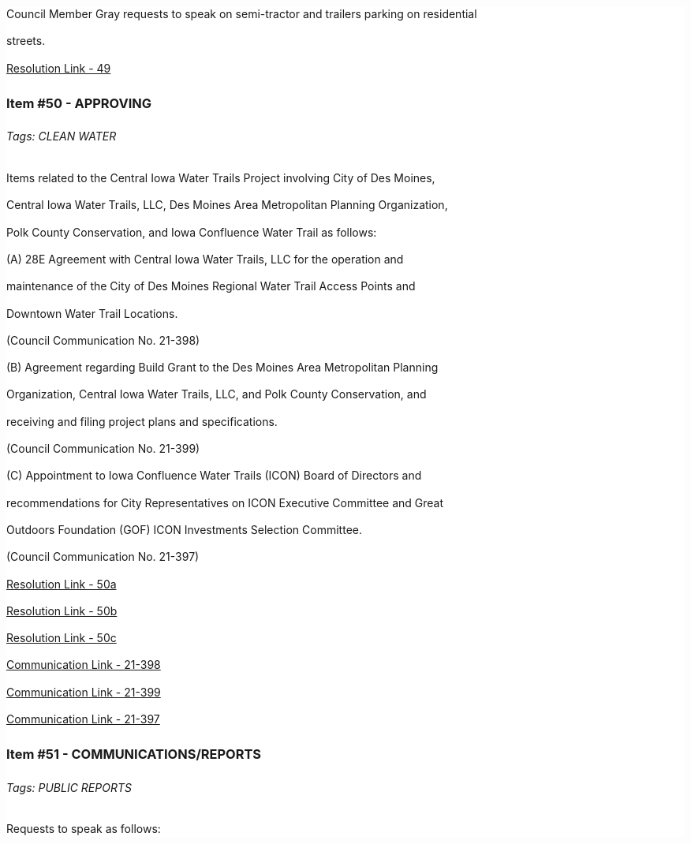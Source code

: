 Council Member Gray requests to speak on semi-tractor and trailers parking on residential 

streets. 

[Resolution Link - 49](http://www.dmgov.org/government/CityCouncil/Resolutions/20210913/49.pdf) 



### Item #50 - APPROVING 

###### Tags: CLEAN WATER 

Items related to the Central Iowa Water Trails Project involving City of Des Moines, 

Central Iowa Water Trails, LLC, Des Moines Area Metropolitan Planning Organization, 

Polk County Conservation, and Iowa Confluence Water Trail as follows: 

(A) 28E Agreement with Central Iowa Water Trails, LLC for the operation and 

maintenance of the City of Des Moines Regional Water Trail Access Points and 

Downtown Water Trail Locations. 

(Council Communication No.  21-398) 

(B) Agreement regarding Build Grant to the Des Moines Area Metropolitan Planning 

Organization, Central Iowa Water Trails, LLC, and Polk County Conservation, and 

receiving and filing project plans and specifications. 

(Council Communication No.  21-399) 

(C) Appointment to Iowa Confluence Water Trails (ICON) Board of Directors and 

recommendations for City Representatives on ICON Executive Committee and Great 

Outdoors Foundation (GOF) ICON Investments Selection Committee. 

(Council Communication No.  21-397) 

[Resolution Link - 50a](http://www.dmgov.org/government/CityCouncil/Resolutions/20210913/50a.pdf) 

[Resolution Link - 50b](http://www.dmgov.org/government/CityCouncil/Resolutions/20210913/50b.pdf) 

[Resolution Link - 50c](http://www.dmgov.org/government/CityCouncil/Resolutions/20210913/50c.pdf) 

[Communication Link - 21-398](http://www.dmgov.org/Government/CityCouncil/Communications/21-398.pdf) 

[Communication Link - 21-399](http://www.dmgov.org/Government/CityCouncil/Communications/21-399.pdf) 

[Communication Link - 21-397](http://www.dmgov.org/Government/CityCouncil/Communications/21-397.pdf) 



### Item #51 - COMMUNICATIONS/REPORTS 

###### Tags: PUBLIC REPORTS 

Requests to speak as follows: 

